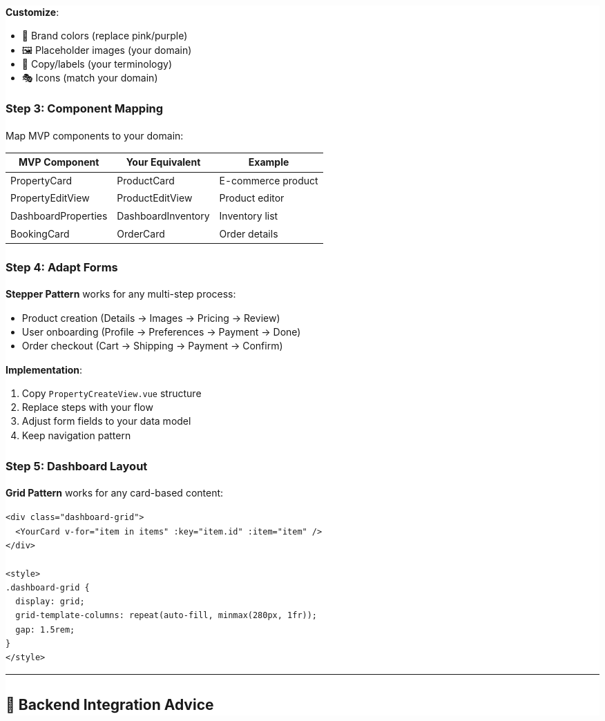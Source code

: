 **Customize**:
- 🎨 Brand colors (replace pink/purple)
- 🖼️ Placeholder images (your domain)
- 📝 Copy/labels (your terminology)
- 🎭 Icons (match your domain)

### Step 3: Component Mapping
Map MVP components to your domain:

| MVP Component | Your Equivalent | Example |
|--------------|-----------------|---------|
| PropertyCard | ProductCard | E-commerce product |
| PropertyEditView | ProductEditView | Product editor |
| DashboardProperties | DashboardInventory | Inventory list |
| BookingCard | OrderCard | Order details |

### Step 4: Adapt Forms
**Stepper Pattern** works for any multi-step process:
- Product creation (Details → Images → Pricing → Review)
- User onboarding (Profile → Preferences → Payment → Done)
- Order checkout (Cart → Shipping → Payment → Confirm)

**Implementation**:
1. Copy `PropertyCreateView.vue` structure
2. Replace steps with your flow
3. Adjust form fields to your data model
4. Keep navigation pattern

### Step 5: Dashboard Layout
**Grid Pattern** works for any card-based content:

```vue
<div class="dashboard-grid">
  <YourCard v-for="item in items" :key="item.id" :item="item" />
</div>

<style>
.dashboard-grid {
  display: grid;
  grid-template-columns: repeat(auto-fill, minmax(280px, 1fr));
  gap: 1.5rem;
}
</style>
```

---

## 🔐 Backend Integration Advice
